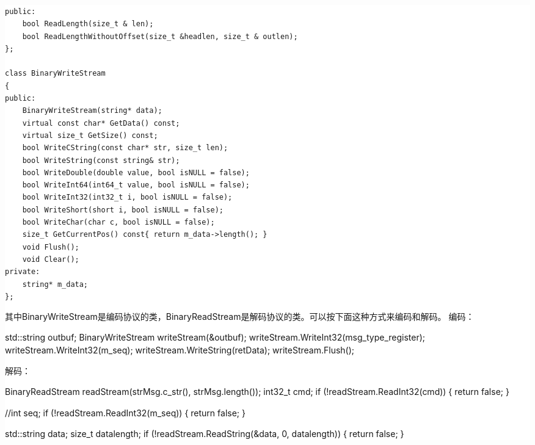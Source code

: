     public:
        bool ReadLength(size_t & len);
        bool ReadLengthWithoutOffset(size_t &headlen, size_t & outlen);
    };

    class BinaryWriteStream
    {
    public:
        BinaryWriteStream(string* data);
        virtual const char* GetData() const;
        virtual size_t GetSize() const;
        bool WriteCString(const char* str, size_t len);
        bool WriteString(const string& str);
        bool WriteDouble(double value, bool isNULL = false);
        bool WriteInt64(int64_t value, bool isNULL = false);
        bool WriteInt32(int32_t i, bool isNULL = false);
        bool WriteShort(short i, bool isNULL = false);
        bool WriteChar(char c, bool isNULL = false);
        size_t GetCurrentPos() const{ return m_data->length(); }
        void Flush();
        void Clear();
    private:
        string* m_data;
    };
    
其中BinaryWriteStream是编码协议的类，BinaryReadStream是解码协议的类。可以按下面这种方式来编码和解码。
编码：

std::string outbuf;
BinaryWriteStream writeStream(&outbuf);
writeStream.WriteInt32(msg_type_register);
writeStream.WriteInt32(m_seq);
writeStream.WriteString(retData);
writeStream.Flush();

解码：

BinaryReadStream readStream(strMsg.c_str(), strMsg.length());
int32_t cmd;
if (!readStream.ReadInt32(cmd))
{
return false;
}

//int seq;
if (!readStream.ReadInt32(m_seq))
{
		return false;
}

std::string data;
size_t datalength;
if (!readStream.ReadString(&data, 0, datalength))
{
		return false;
}
